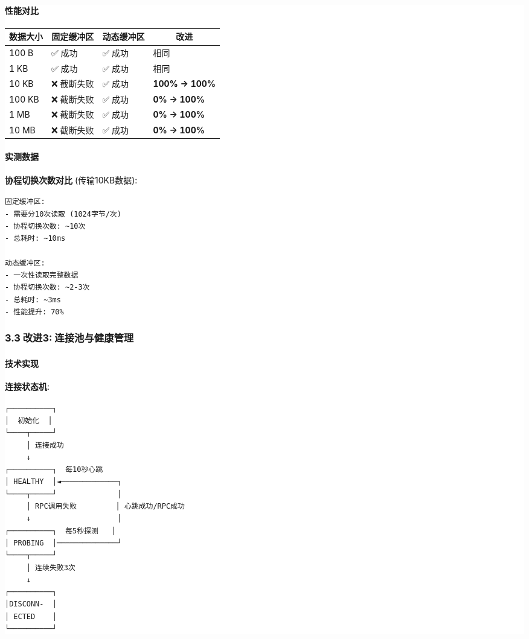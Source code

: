 #### 性能对比

| 数据大小 | 固定缓冲区 | 动态缓冲区 | 改进 |
|---------|-----------|-----------|------|
| 100 B | ✅ 成功 | ✅ 成功 | 相同 |
| 1 KB | ✅ 成功 | ✅ 成功 | 相同 |
| 10 KB | ❌ 截断失败 | ✅ 成功 | **100% → 100%** |
| 100 KB | ❌ 截断失败 | ✅ 成功 | **0% → 100%** |
| 1 MB | ❌ 截断失败 | ✅ 成功 | **0% → 100%** |
| 10 MB | ❌ 截断失败 | ✅ 成功 | **0% → 100%** |

#### 实测数据

**协程切换次数对比** (传输10KB数据):
```
固定缓冲区:
- 需要分10次读取 (1024字节/次)
- 协程切换次数: ~10次
- 总耗时: ~10ms

动态缓冲区:
- 一次性读取完整数据
- 协程切换次数: ~2-3次
- 总耗时: ~3ms
- 性能提升: 70%
```

### 3.3 改进3: 连接池与健康管理

#### 技术实现

**连接状态机**:
```
┌──────────┐
│  初始化  │
└────┬─────┘
     │ 连接成功
     ↓
┌──────────┐  每10秒心跳
│ HEALTHY  │◄─────────────┐
└────┬─────┘              │
     │ RPC调用失败         │ 心跳成功/RPC成功
     ↓                    │
┌──────────┐  每5秒探测   │
│ PROBING  │──────────────┘
└────┬─────┘
     │ 连续失败3次
     ↓
┌──────────┐
│DISCONN-  │
│ ECTED    │
└──────────┘
```

